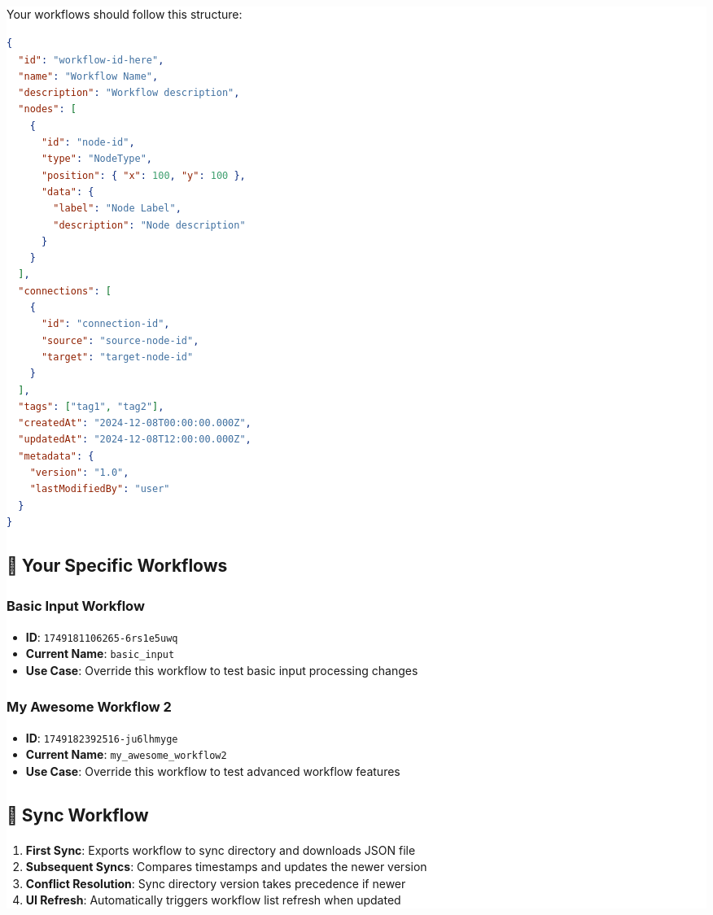 Your workflows should follow this structure:

```json
{
  "id": "workflow-id-here",
  "name": "Workflow Name",
  "description": "Workflow description",
  "nodes": [
    {
      "id": "node-id",
      "type": "NodeType",
      "position": { "x": 100, "y": 100 },
      "data": {
        "label": "Node Label",
        "description": "Node description"
      }
    }
  ],
  "connections": [
    {
      "id": "connection-id",
      "source": "source-node-id",
      "target": "target-node-id"
    }
  ],
  "tags": ["tag1", "tag2"],
  "createdAt": "2024-12-08T00:00:00.000Z",
  "updatedAt": "2024-12-08T12:00:00.000Z",
  "metadata": {
    "version": "1.0",
    "lastModifiedBy": "user"
  }
}
```

## 🎯 Your Specific Workflows

### Basic Input Workflow
- **ID**: `1749181106265-6rs1e5uwq`
- **Current Name**: `basic_input`
- **Use Case**: Override this workflow to test basic input processing changes

### My Awesome Workflow 2
- **ID**: `1749182392516-ju6lhmyge`
- **Current Name**: `my_awesome_workflow2`
- **Use Case**: Override this workflow to test advanced workflow features

## 🔄 Sync Workflow

1. **First Sync**: Exports workflow to sync directory and downloads JSON file
2. **Subsequent Syncs**: Compares timestamps and updates the newer version
3. **Conflict Resolution**: Sync directory version takes precedence if newer
4. **UI Refresh**: Automatically triggers workflow list refresh when updated
